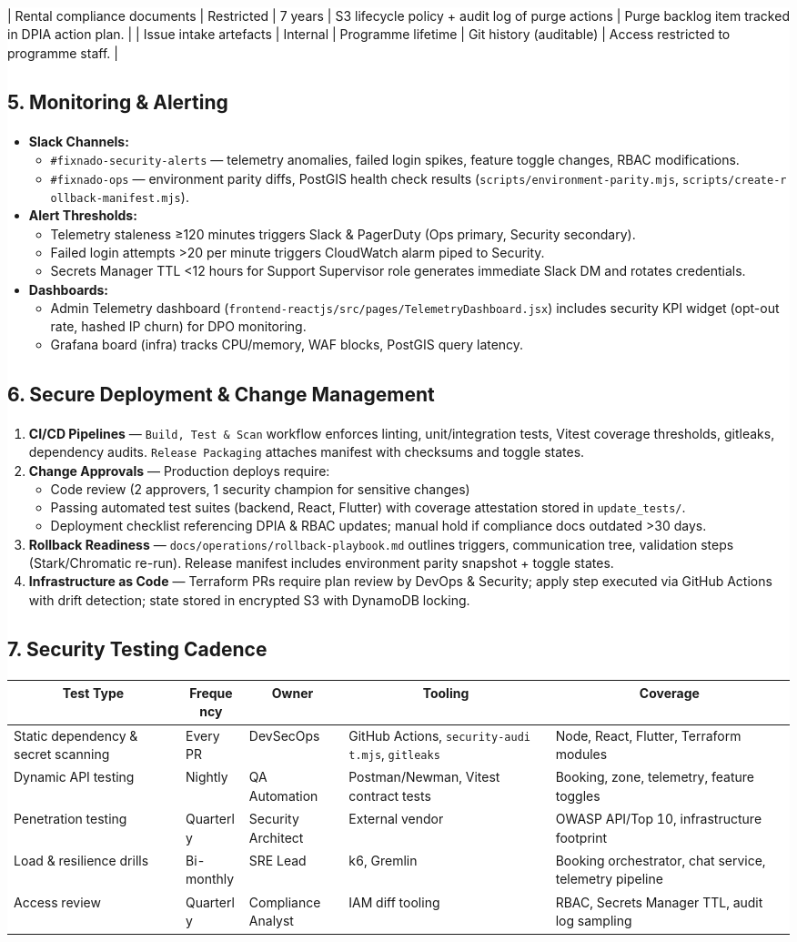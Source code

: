 | Rental compliance documents | Restricted | 7 years | S3 lifecycle policy + audit log of purge actions | Purge backlog item tracked in DPIA action plan. |
| Issue intake artefacts | Internal | Programme lifetime | Git history (auditable) | Access restricted to programme staff. |

## 5. Monitoring & Alerting
- **Slack Channels:**
  - `#fixnado-security-alerts` — telemetry anomalies, failed login spikes, feature toggle changes, RBAC modifications.
  - `#fixnado-ops` — environment parity diffs, PostGIS health check results (`scripts/environment-parity.mjs`, `scripts/create-rollback-manifest.mjs`).
- **Alert Thresholds:**
  - Telemetry staleness ≥120 minutes triggers Slack & PagerDuty (Ops primary, Security secondary).
  - Failed login attempts >20 per minute triggers CloudWatch alarm piped to Security.
  - Secrets Manager TTL <12 hours for Support Supervisor role generates immediate Slack DM and rotates credentials.
- **Dashboards:**
  - Admin Telemetry dashboard (`frontend-reactjs/src/pages/TelemetryDashboard.jsx`) includes security KPI widget (opt-out rate, hashed IP churn) for DPO monitoring.
  - Grafana board (infra) tracks CPU/memory, WAF blocks, PostGIS query latency.

## 6. Secure Deployment & Change Management
1. **CI/CD Pipelines** — `Build, Test & Scan` workflow enforces linting, unit/integration tests, Vitest coverage thresholds, gitleaks, dependency audits. `Release Packaging` attaches manifest with checksums and toggle states.
2. **Change Approvals** — Production deploys require:
   - Code review (2 approvers, 1 security champion for sensitive changes)
   - Passing automated test suites (backend, React, Flutter) with coverage attestation stored in `update_tests/`.
   - Deployment checklist referencing DPIA & RBAC updates; manual hold if compliance docs outdated >30 days.
3. **Rollback Readiness** — `docs/operations/rollback-playbook.md` outlines triggers, communication tree, validation steps (Stark/Chromatic re-run). Release manifest includes environment parity snapshot + toggle states.
4. **Infrastructure as Code** — Terraform PRs require plan review by DevOps & Security; apply step executed via GitHub Actions with drift detection; state stored in encrypted S3 with DynamoDB locking.

## 7. Security Testing Cadence
| Test Type | Frequency | Owner | Tooling | Coverage |
| --- | --- | --- | --- | --- |
| Static dependency & secret scanning | Every PR | DevSecOps | GitHub Actions, `security-audit.mjs`, `gitleaks` | Node, React, Flutter, Terraform modules |
| Dynamic API testing | Nightly | QA Automation | Postman/Newman, Vitest contract tests | Booking, zone, telemetry, feature toggles |
| Penetration testing | Quarterly | Security Architect | External vendor | OWASP API/Top 10, infrastructure footprint |
| Load & resilience drills | Bi-monthly | SRE Lead | k6, Gremlin | Booking orchestrator, chat service, telemetry pipeline |
| Access review | Quarterly | Compliance Analyst | IAM diff tooling | RBAC, Secrets Manager TTL, audit log sampling |
